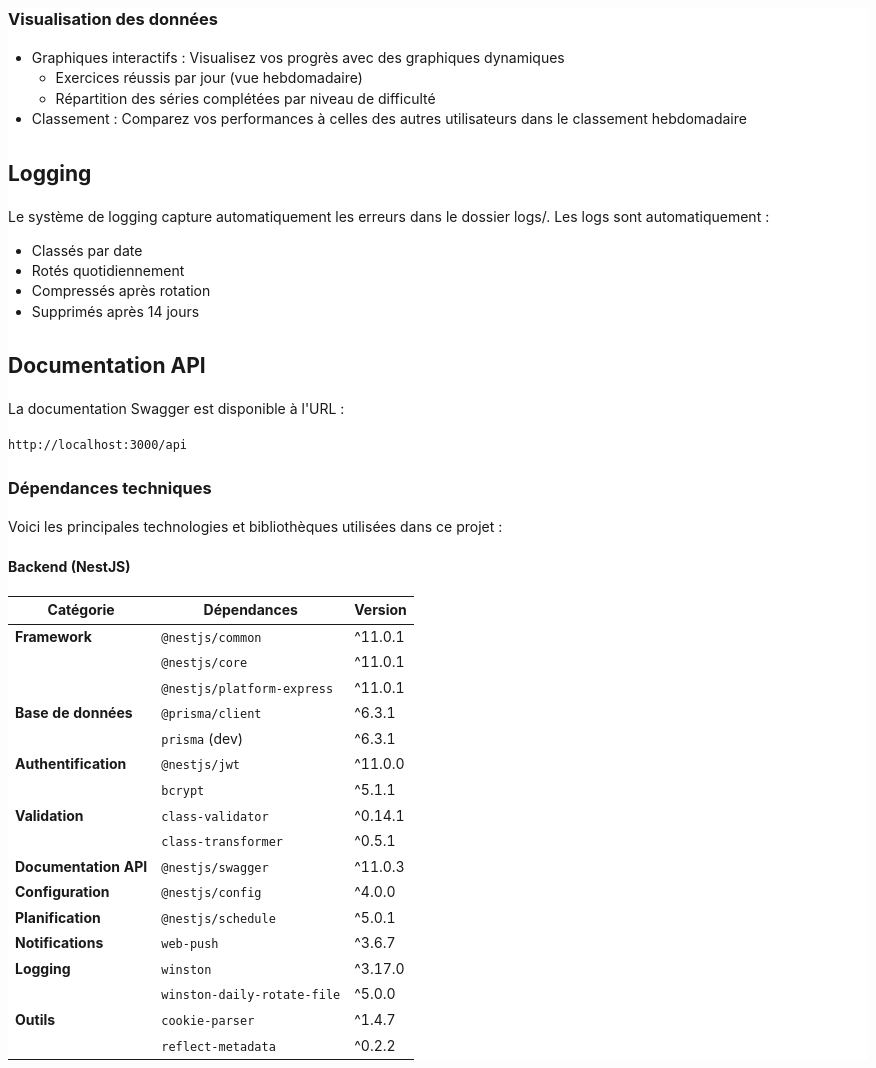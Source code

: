 ### Visualisation des données

- Graphiques interactifs : Visualisez vos progrès avec des graphiques dynamiques
    - Exercices réussis par jour (vue hebdomadaire)
    - Répartition des séries complétées par niveau de difficulté
- Classement : Comparez vos performances à celles des autres utilisateurs dans le classement hebdomadaire

## Logging

Le système de logging capture automatiquement les erreurs dans le dossier logs/. Les logs sont automatiquement :

- Classés par date
- Rotés quotidiennement
- Compressés après rotation
- Supprimés après 14 jours

## Documentation API

La documentation Swagger est disponible à l'URL :

```
http://localhost:3000/api
```

### Dépendances techniques

Voici les principales technologies et bibliothèques utilisées dans ce projet :

#### Backend (NestJS)

| Catégorie | Dépendances | Version |
|-----------|------------|---------|
| **Framework** | `@nestjs/common` | ^11.0.1 |
| | `@nestjs/core` | ^11.0.1 |
| | `@nestjs/platform-express` | ^11.0.1 |
| **Base de données** | `@prisma/client` | ^6.3.1 |
| | `prisma` (dev) | ^6.3.1 |
| **Authentification** | `@nestjs/jwt` | ^11.0.0 |
| | `bcrypt` | ^5.1.1 |
| **Validation** | `class-validator` | ^0.14.1 |
| | `class-transformer` | ^0.5.1 |
| **Documentation API** | `@nestjs/swagger` | ^11.0.3 |
| **Configuration** | `@nestjs/config` | ^4.0.0 |
| **Planification** | `@nestjs/schedule` | ^5.0.1 |
| **Notifications** | `web-push` | ^3.6.7 |
| **Logging** | `winston` | ^3.17.0 |
| | `winston-daily-rotate-file` | ^5.0.0 |
| **Outils** | `cookie-parser` | ^1.4.7 |
| | `reflect-metadata` | ^0.2.2 |
